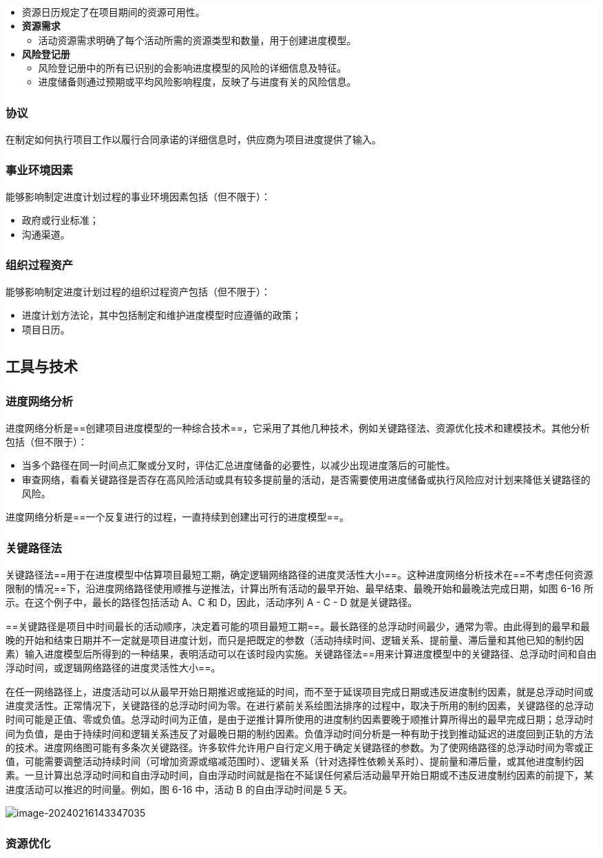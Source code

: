   * 资源日历规定了在项目期间的资源可用性。
* **资源需求**
  * 活动资源需求明确了每个活动所需的资源类型和数量，用于创建进度模型。
* **风险登记册**
  * 风险登记册中的所有已识别的会影响进度模型的风险的详细信息及特征。
  * 进度储备则通过预期或平均风险影响程度，反映了与进度有关的风险信息。

### 协议

在制定如何执行项目工作以履行合同承诺的详细信息时，供应商为项目进度提供了输入。

### 事业环境因素

能够影响制定进度计划过程的事业环境因素包括（但不限于）：

* 政府或行业标准；
* 沟通渠道。

### 组织过程资产

能够影响制定进度计划过程的组织过程资产包括（但不限于）：

* 进度计划方法论，其中包括制定和维护进度模型时应遵循的政策；
* 项目日历。

## 工具与技术

### 进度网络分析

进度网络分析是==创建项目进度模型的一种综合技术==，它采用了其他几种技术，例如关键路径法、资源优化技术和建模技术。其他分析包括（但不限于）：

* 当多个路径在同一时间点汇聚或分叉时，评估汇总进度储备的必要性，以减少出现进度落后的可能性。
* 审查网络，看看关键路径是否存在高风险活动或具有较多提前量的活动，是否需要使用进度储备或执行风险应对计划来降低关键路径的风险。

进度网络分析是==一个反复进行的过程，一直持续到创建出可行的进度模型==。

### 关键路径法

关键路径法==用于在进度模型中估算项目最短工期，确定逻辑网络路径的进度灵活性大小==。这种进度网络分析技术在==不考虑任何资源限制的情况==下，沿进度网络路径使用顺推与逆推法，计算出所有活动的最早开始、最早结束、最晚开始和最晚法完成日期，如图 6-16 所示。在这个例子中，最长的路径包括活动 A、C 和 D，因此，活动序列 A - C - D 就是关键路径。

==关键路径是项目中时间最长的活动顺序，决定着可能的项目最短工期==。最长路径的总浮动时间最少，通常为零。由此得到的最早和最晚的开始和结束日期并不一定就是项目进度计划，而只是把既定的参数（活动持续时间、逻辑关系、提前量、滞后量和其他已知的制约因素）输入进度模型后所得到的一种结果，表明活动可以在该时段内实施。关键路径法==用来计算进度模型中的关键路径、总浮动时间和自由浮动时间，或逻辑网络路径的进度灵活性大小==。

在任一网络路径上，进度活动可以从最早开始日期推迟或拖延的时间，而不至于延误项目完成日期或违反进度制约因素，就是总浮动时间或进度灵活性。正常情况下，关键路径的总浮动时间为零。在进行紧前关系绘图法排序的过程中，取决于所用的制约因素，关键路径的总浮动时间可能是正值、零或负值。总浮动时间为正值，是由于逆推计算所使用的进度制约因素要晚于顺推计算所得出的最早完成日期；总浮动时间为负值，是由于持续时间和逻辑关系违反了对最晚日期的制约因素。负值浮动时间分析是一种有助于找到推动延迟的进度回到正轨的方法的技术。进度网络图可能有多条次关键路径。许多软件允许用户自行定义用于确定关键路径的参数。为了使网络路径的总浮动时间为零或正值，可能需要调整活动持续时间（可增加资源或缩减范围时）、逻辑关系（针对选择性依赖关系时）、提前量和滞后量，或其他进度制约因素。一旦计算出总浮动时间和自由浮动时间，自由浮动时间就是指在不延误任何紧后活动最早开始日期或不违反进度制约因素的前提下，某进度活动可以推迟的时间量。例如，图 6-16 中，活动 B 的自由浮动时间是 5 天。

![image-20240216143347035](https://raw.githubusercontent.com/GodX-18/picBed/main/image-20240216143347035.png)

### 资源优化
